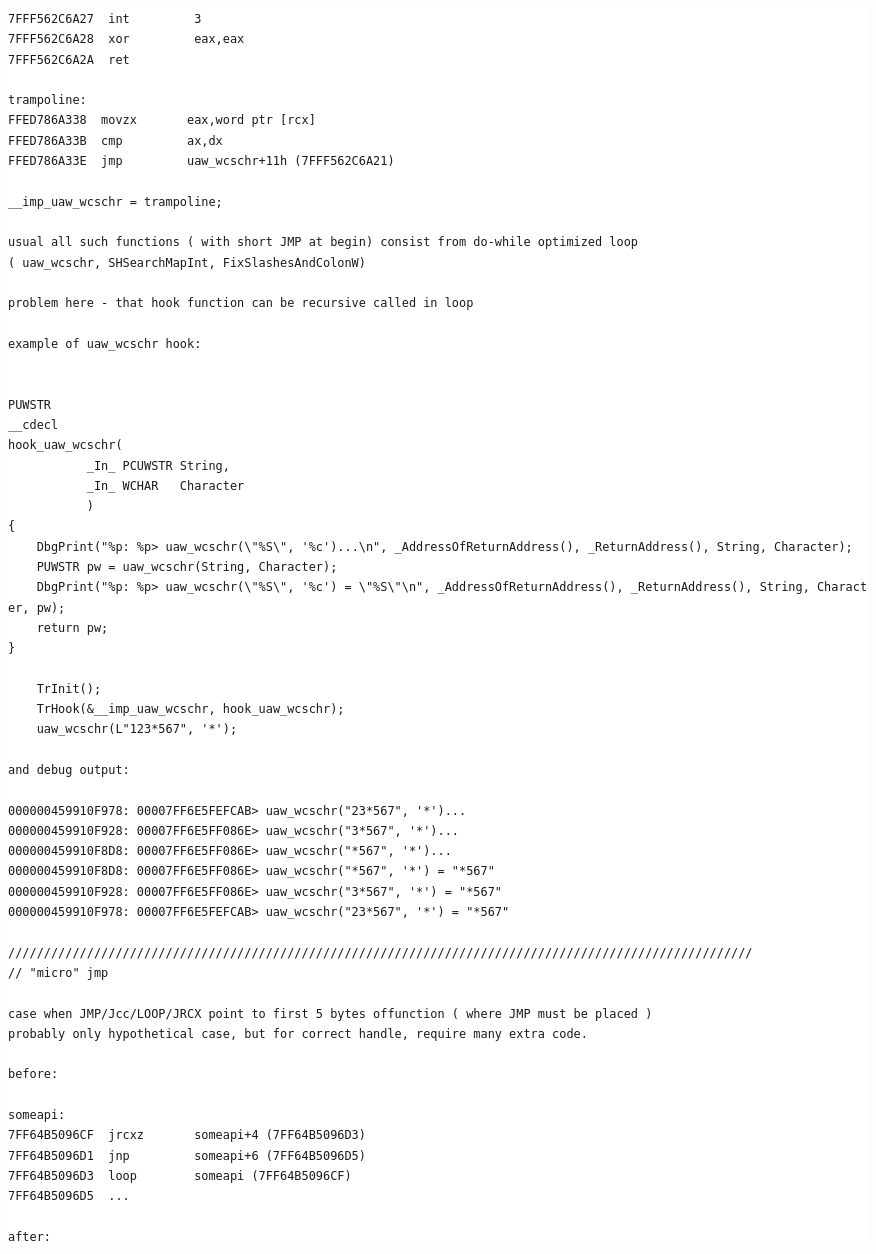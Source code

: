 ```
7FFF562C6A27  int         3    
7FFF562C6A28  xor         eax,eax 
7FFF562C6A2A  ret              

trampoline:
FFED786A338  movzx       eax,word ptr [rcx] 
FFED786A33B  cmp         ax,dx 
FFED786A33E  jmp         uaw_wcschr+11h (7FFF562C6A21) 

__imp_uaw_wcschr = trampoline;

usual all such functions ( with short JMP at begin) consist from do-while optimized loop
( uaw_wcschr, SHSearchMapInt, FixSlashesAndColonW)

problem here - that hook function can be recursive called in loop

example of uaw_wcschr hook:


PUWSTR
__cdecl
hook_uaw_wcschr(
		   _In_ PCUWSTR String,
		   _In_ WCHAR   Character
		   )
{
	DbgPrint("%p: %p> uaw_wcschr(\"%S\", '%c')...\n", _AddressOfReturnAddress(), _ReturnAddress(), String, Character);
	PUWSTR pw = uaw_wcschr(String, Character);
	DbgPrint("%p: %p> uaw_wcschr(\"%S\", '%c') = \"%S\"\n", _AddressOfReturnAddress(), _ReturnAddress(), String, Character, pw);
	return pw;
}

	TrInit();
	TrHook(&__imp_uaw_wcschr, hook_uaw_wcschr);
	uaw_wcschr(L"123*567", '*'); 

and debug output:

000000459910F978: 00007FF6E5FEFCAB> uaw_wcschr("23*567", '*')...
000000459910F928: 00007FF6E5FF086E> uaw_wcschr("3*567", '*')...
000000459910F8D8: 00007FF6E5FF086E> uaw_wcschr("*567", '*')...
000000459910F8D8: 00007FF6E5FF086E> uaw_wcschr("*567", '*') = "*567"
000000459910F928: 00007FF6E5FF086E> uaw_wcschr("3*567", '*') = "*567"
000000459910F978: 00007FF6E5FEFCAB> uaw_wcschr("23*567", '*') = "*567"

////////////////////////////////////////////////////////////////////////////////////////////////////////
// "micro" jmp

case when JMP/Jcc/LOOP/JRCX point to first 5 bytes offunction ( where JMP must be placed )
probably only hypothetical case, but for correct handle, require many extra code.

before:

someapi:
7FF64B5096CF  jrcxz       someapi+4 (7FF64B5096D3) 
7FF64B5096D1  jnp         someapi+6 (7FF64B5096D5) 
7FF64B5096D3  loop        someapi (7FF64B5096CF) 
7FF64B5096D5  ...  

after:
```